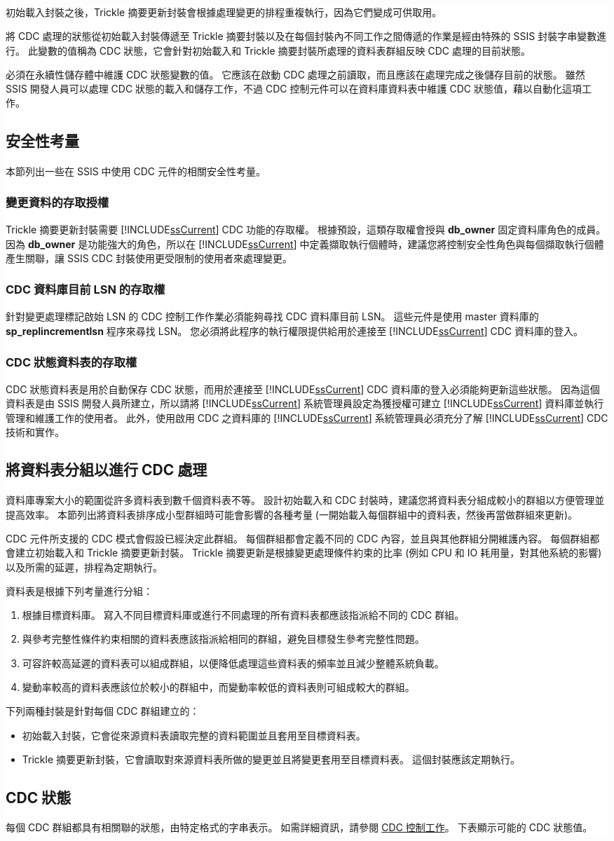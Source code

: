  初始載入封裝之後，Trickle 摘要更新封裝會根據處理變更的排程重複執行，因為它們變成可供取用。  
  
 將 CDC 處理的狀態從初始載入封裝傳遞至 Trickle 摘要封裝以及在每個封裝內不同工作之間傳遞的作業是經由特殊的 SSIS 封裝字串變數進行。 此變數的值稱為 CDC 狀態，它會針對初始載入和 Trickle 摘要封裝所處理的資料表群組反映 CDC 處理的目前狀態。  
  
 必須在永續性儲存體中維護 CDC 狀態變數的值。 它應該在啟動 CDC 處理之前讀取，而且應該在處理完成之後儲存目前的狀態。 雖然 SSIS 開發人員可以處理 CDC 狀態的載入和儲存工作，不過 CDC 控制元件可以在資料庫資料表中維護 CDC 狀態值，藉以自動化這項工作。  
  
## <a name="security-considerations"></a>安全性考量  
 本節列出一些在 SSIS 中使用 CDC 元件的相關安全性考量。  
  
### <a name="access-authorization-to-change-data"></a>變更資料的存取授權  
 Trickle 摘要更新封裝需要 [!INCLUDE[ssCurrent](../../includes/sscurrent-md.md)] CDC 功能的存取權。 根據預設，這類存取權會授與 **db_owner** 固定資料庫角色的成員。 因為 **db_owner** 是功能強大的角色，所以在 [!INCLUDE[ssCurrent](../../includes/sscurrent-md.md)] 中定義擷取執行個體時，建議您將控制安全性角色與每個擷取執行個體產生關聯，讓 SSIS CDC 封裝使用更受限制的使用者來處理變更。  
  
### <a name="access-to-cdc-database-current-lsn"></a>CDC 資料庫目前 LSN 的存取權  
 針對變更處理標記啟始 LSN 的 CDC 控制工作作業必須能夠尋找 CDC 資料庫目前 LSN。 這些元件是使用 master 資料庫的 **sp_replincrementlsn** 程序來尋找 LSN。 您必須將此程序的執行權限提供給用於連接至 [!INCLUDE[ssCurrent](../../includes/sscurrent-md.md)] CDC 資料庫的登入。  
  
### <a name="access-to-cdc-states-table"></a>CDC 狀態資料表的存取權  
 CDC 狀態資料表是用於自動保存 CDC 狀態，而用於連接至 [!INCLUDE[ssCurrent](../../includes/sscurrent-md.md)] CDC 資料庫的登入必須能夠更新這些狀態。 因為這個資料表是由 SSIS 開發人員所建立，所以請將 [!INCLUDE[ssCurrent](../../includes/sscurrent-md.md)] 系統管理員設定為獲授權可建立 [!INCLUDE[ssCurrent](../../includes/sscurrent-md.md)] 資料庫並執行管理和維護工作的使用者。 此外，使用啟用 CDC 之資料庫的 [!INCLUDE[ssCurrent](../../includes/sscurrent-md.md)] 系統管理員必須充分了解 [!INCLUDE[ssCurrent](../../includes/sscurrent-md.md)] CDC 技術和實作。  
  
## <a name="grouping-tables-for-cdc-processing"></a>將資料表分組以進行 CDC 處理  
 資料庫專案大小的範圍從許多資料表到數千個資料表不等。 設計初始載入和 CDC 封裝時，建議您將資料表分組成較小的群組以方便管理並提高效率。 本節列出將資料表排序成小型群組時可能會影響的各種考量 (一開始載入每個群組中的資料表，然後再當做群組來更新)。  
  
 CDC 元件所支援的 CDC 模式會假設已經決定此群組。 每個群組都會定義不同的 CDC 內容，並且與其他群組分開維護內容。 每個群組都會建立初始載入和 Trickle 摘要更新封裝。 Trickle 摘要更新是根據變更處理條件約束的比率 (例如 CPU 和 IO 耗用量，對其他系統的影響) 以及所需的延遲，排程為定期執行。  
  
 資料表是根據下列考量進行分組：  
  
1.  根據目標資料庫。 寫入不同目標資料庫或進行不同處理的所有資料表都應該指派給不同的 CDC 群組。  
  
2.  與參考完整性條件約束相關的資料表應該指派給相同的群組，避免目標發生參考完整性問題。  
  
3.  可容許較高延遲的資料表可以組成群組，以便降低處理這些資料表的頻率並且減少整體系統負載。  
  
4.  變動率較高的資料表應該位於較小的群組中，而變動率較低的資料表則可組成較大的群組。  
  
 下列兩種封裝是針對每個 CDC 群組建立的：  
  
-   初始載入封裝，它會從來源資料表讀取完整的資料範圍並且套用至目標資料表。  
  
-   Trickle 摘要更新封裝，它會讀取對來源資料表所做的變更並且將變更套用至目標資料表。 這個封裝應該定期執行。  
  
## <a name="cdc-state"></a>CDC 狀態  
 每個 CDC 群組都具有相關聯的狀態，由特定格式的字串表示。 如需詳細資訊，請參閱 [CDC 控制工作](../../integration-services/control-flow/cdc-control-task.md)。 下表顯示可能的 CDC 狀態值。  
  